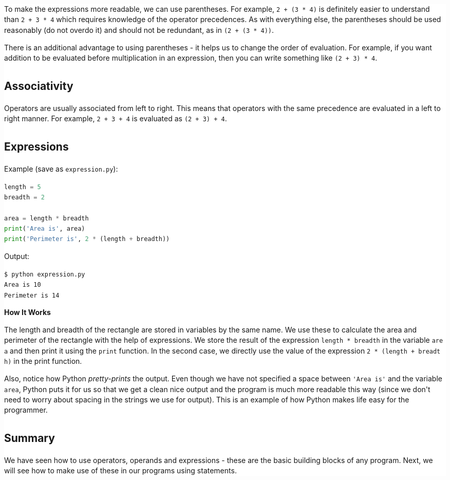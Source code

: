 To make the expressions more readable, we can use parentheses. For example, `2 + (3 * 4)` is definitely easier to understand than `2 + 3 * 4` which requires knowledge of the operator precedences. As with everything else, the parentheses should be used reasonably \(do not overdo it\) and should not be redundant, as in `(2 + (3 * 4))`.

There is an additional advantage to using parentheses - it helps us to change the order of evaluation. For example, if you want addition to be evaluated before multiplication in an expression, then you can write something like `(2 + 3) * 4`.

## Associativity

Operators are usually associated from left to right. This means that operators with the same precedence are evaluated in a left to right manner. For example, `2 + 3 + 4` is evaluated as `(2 + 3) + 4`.

## Expressions

Example \(save as `expression.py`\):

```python
length = 5
breadth = 2

area = length * breadth
print('Area is', area)
print('Perimeter is', 2 * (length + breadth))
```

Output:

```text
$ python expression.py
Area is 10
Perimeter is 14
```

**How It Works**

The length and breadth of the rectangle are stored in variables by the same name. We use these to calculate the area and perimeter of the rectangle with the help of expressions. We store the result of the expression `length * breadth` in the variable `area` and then print it using the `print` function. In the second case, we directly use the value of the expression `2 * (length + breadth)` in the print function.

Also, notice how Python _pretty-prints_ the output. Even though we have not specified a space between `'Area is'` and the variable `area`, Python puts it for us so that we get a clean nice output and the program is much more readable this way \(since we don't need to worry about spacing in the strings we use for output\). This is an example of how Python makes life easy for the programmer.

## Summary

We have seen how to use operators, operands and expressions - these are the basic building blocks of any program. Next, we will see how to make use of these in our programs using statements.

